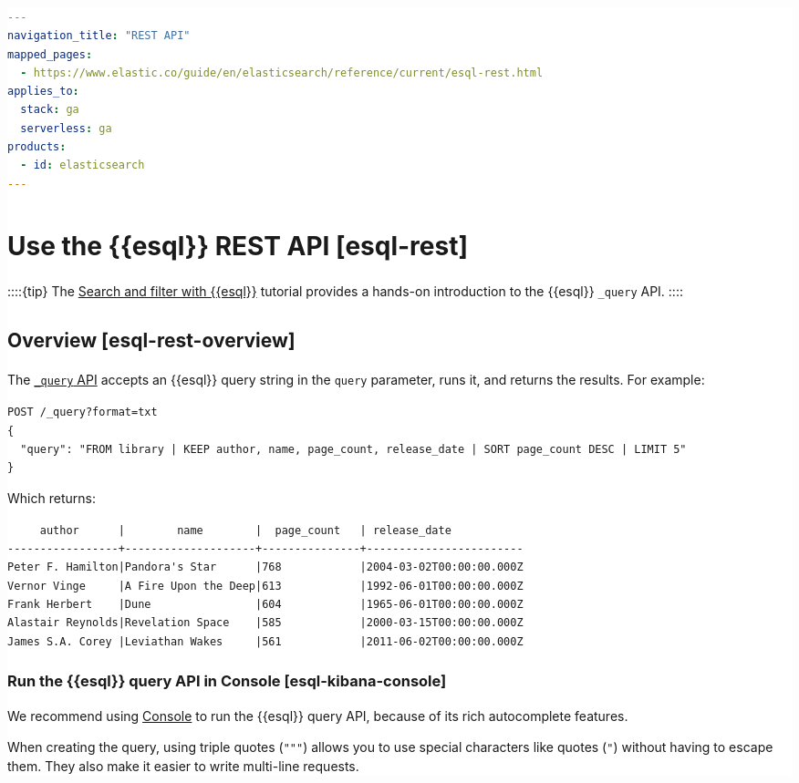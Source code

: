 ```yaml
---
navigation_title: "REST API"
mapped_pages:
  - https://www.elastic.co/guide/en/elasticsearch/reference/current/esql-rest.html
applies_to:
  stack: ga
  serverless: ga
products:
  - id: elasticsearch
---
```


# Use the {{esql}} REST API [esql-rest]

::::{tip}
The [Search and filter with {{esql}}](/reference/query-languages/esql/esql-search-tutorial.md) tutorial provides a hands-on introduction to the {{esql}} `_query` API.
::::

## Overview [esql-rest-overview]

The [`_query` API](https://www.elastic.co/docs/api/doc/elasticsearch/group/endpoint-esql) accepts an {{esql}} query string in the `query` parameter, runs it, and returns the results. For example:

```console
POST /_query?format=txt
{
  "query": "FROM library | KEEP author, name, page_count, release_date | SORT page_count DESC | LIMIT 5"
}
```

Which returns:

```text
     author      |        name        |  page_count   | release_date
-----------------+--------------------+---------------+------------------------
Peter F. Hamilton|Pandora's Star      |768            |2004-03-02T00:00:00.000Z
Vernor Vinge     |A Fire Upon the Deep|613            |1992-06-01T00:00:00.000Z
Frank Herbert    |Dune                |604            |1965-06-01T00:00:00.000Z
Alastair Reynolds|Revelation Space    |585            |2000-03-15T00:00:00.000Z
James S.A. Corey |Leviathan Wakes     |561            |2011-06-02T00:00:00.000Z
```


### Run the {{esql}} query API in Console [esql-kibana-console]

We recommend using [Console](docs-content://explore-analyze/query-filter/tools/console.md) to run the {{esql}} query API, because of its rich autocomplete features.

When creating the query, using triple quotes (`"""`) allows you to use special characters like quotes (`"`) without having to escape them. They also make it easier to write multi-line requests.
